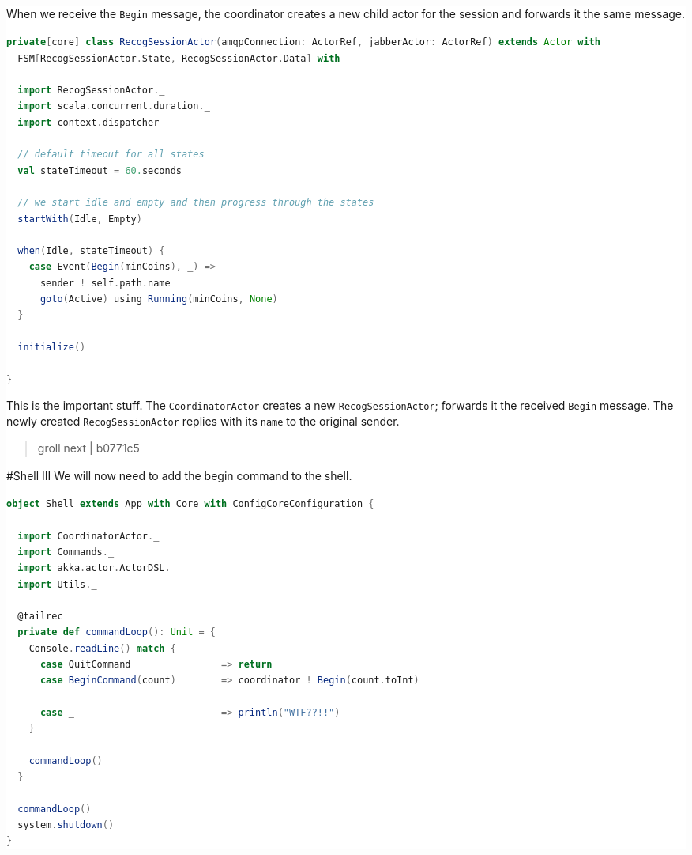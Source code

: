 When we receive the ``Begin`` message, the coordinator creates a new child actor for the session and forwards it the same message.

```scala
private[core] class RecogSessionActor(amqpConnection: ActorRef, jabberActor: ActorRef) extends Actor with
  FSM[RecogSessionActor.State, RecogSessionActor.Data] with

  import RecogSessionActor._
  import scala.concurrent.duration._
  import context.dispatcher

  // default timeout for all states
  val stateTimeout = 60.seconds

  // we start idle and empty and then progress through the states
  startWith(Idle, Empty)

  when(Idle, stateTimeout) {
    case Event(Begin(minCoins), _) =>
      sender ! self.path.name
      goto(Active) using Running(minCoins, None)
  }

  initialize()

}
```

This is the important stuff. The ``CoordinatorActor`` creates a new ``RecogSessionActor``; forwards it the received ``Begin`` message. The newly created ``RecogSessionActor`` replies with its ``name`` to the original sender.

> groll next | b0771c5

#Shell III
We will now need to add the begin command to the shell.

```scala
object Shell extends App with Core with ConfigCoreConfiguration {

  import CoordinatorActor._
  import Commands._
  import akka.actor.ActorDSL._
  import Utils._

  @tailrec
  private def commandLoop(): Unit = {
    Console.readLine() match {
      case QuitCommand                => return
      case BeginCommand(count)        => coordinator ! Begin(count.toInt)

      case _                          => println("WTF??!!")
    }

    commandLoop()
  }

  commandLoop()
  system.shutdown()
}
```

